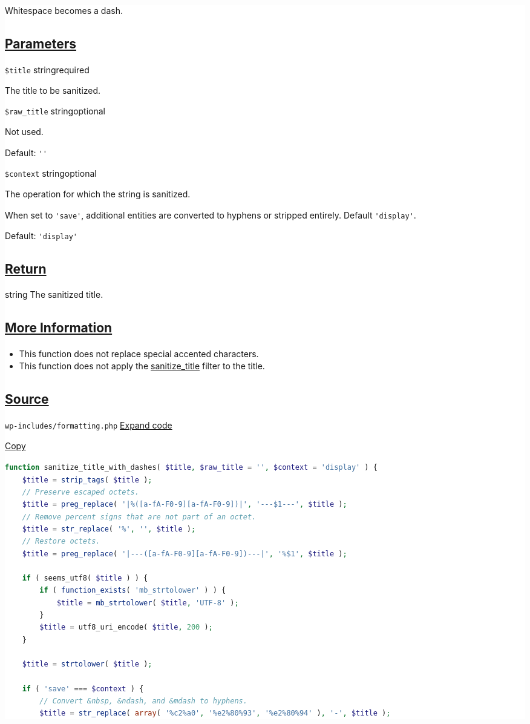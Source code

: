 Whitespace becomes a dash.

## [Parameters](https://developer.wordpress.org/reference/functions/sanitize_title_with_dashes/\#parameters)

`$title` stringrequired

The title to be sanitized.

`$raw_title` stringoptional

Not used.

Default: `''`

`$context` stringoptional

The operation for which the string is sanitized.

When set to `'save'`, additional entities are converted to hyphens or stripped entirely. Default `'display'`.

Default: `'display'`

## [Return](https://developer.wordpress.org/reference/functions/sanitize_title_with_dashes/\#return)

string The sanitized title.

## [More Information](https://developer.wordpress.org/reference/functions/sanitize_title_with_dashes/\#more-information)

- This function does not replace special accented characters.
- This function does not apply the [sanitize\_title](https://developer.wordpress.org/reference/hooks/sanitize_title/) filter to the title.

## [Source](https://developer.wordpress.org/reference/functions/sanitize_title_with_dashes/\#source)

`wp-includes/formatting.php`
[Expand code](https://developer.wordpress.org/reference/functions/sanitize_title_with_dashes/#)

[Copy](https://developer.wordpress.org/reference/functions/sanitize_title_with_dashes/#)

```php
function sanitize_title_with_dashes( $title, $raw_title = '', $context = 'display' ) {
	$title = strip_tags( $title );
	// Preserve escaped octets.
	$title = preg_replace( '|%([a-fA-F0-9][a-fA-F0-9])|', '---$1---', $title );
	// Remove percent signs that are not part of an octet.
	$title = str_replace( '%', '', $title );
	// Restore octets.
	$title = preg_replace( '|---([a-fA-F0-9][a-fA-F0-9])---|', '%$1', $title );

	if ( seems_utf8( $title ) ) {
		if ( function_exists( 'mb_strtolower' ) ) {
			$title = mb_strtolower( $title, 'UTF-8' );
		}
		$title = utf8_uri_encode( $title, 200 );
	}

	$title = strtolower( $title );

	if ( 'save' === $context ) {
		// Convert &nbsp, &ndash, and &mdash to hyphens.
		$title = str_replace( array( '%c2%a0', '%e2%80%93', '%e2%80%94' ), '-', $title );
```